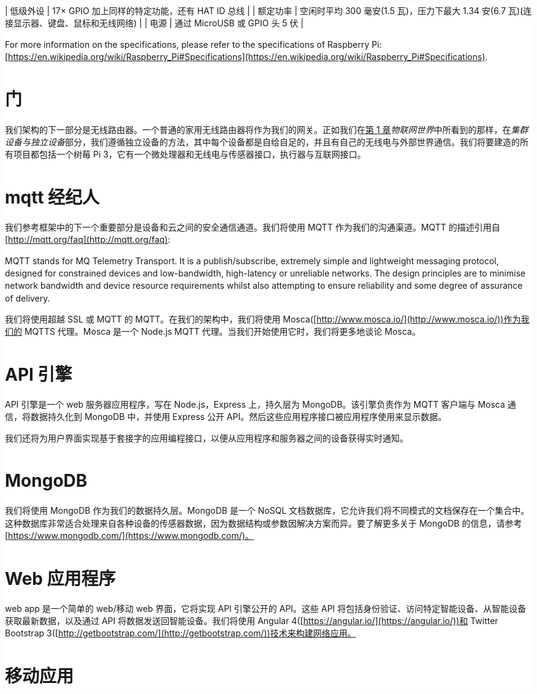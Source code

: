 | 低级外设 | 17× GPIO 加上同样的特定功能，还有 HAT ID 总线 |
| 额定功率 | 空闲时平均 300 毫安(1.5 瓦)，压力下最大 1.34 安(6.7 瓦)(连接显示器、键盘、鼠标和无线网络) |
| 电源 | 通过 MicroUSB 或 GPIO 头 5 伏 |

For more information on the specifications, please refer to the specifications of Raspberry Pi: [https://en.wikipedia.org/wiki/Raspberry_Pi#Specifications](https://en.wikipedia.org/wiki/Raspberry_Pi#Specifications).

# 门

我们架构的下一部分是无线路由器。一个普通的家用无线路由器将作为我们的网关。正如我们在[第 1 章](1.html#MSDG0-ce91715363d04669bca1c1545beb57ee)*物联网世界*中所看到的那样，在*集群设备与独立设备*部分，我们遵循独立设备的方法，其中每个设备都是自给自足的，并且有自己的无线电与外部世界通信。我们将要建造的所有项目都包括一个树莓 Pi 3，它有一个微处理器和无线电与传感器接口，执行器与互联网接口。

# mqtt 经纪人

我们参考框架中的下一个重要部分是设备和云之间的安全通信通道。我们将使用 MQTT 作为我们的沟通渠道。MQTT 的描述引用自[http://mqtt.org/faq](http://mqtt.org/faq):

MQTT stands for MQ Telemetry Transport. It is a publish/subscribe, extremely simple and lightweight messaging protocol, designed for constrained devices and low-bandwidth, high-latency or unreliable networks. The design principles are to minimise network bandwidth and device resource requirements whilst also attempting to ensure reliability and some degree of assurance of delivery.

我们将使用超越 SSL 或 MQTT 的 MQTT。在我们的架构中，我们将使用 Mosca([http://www.mosca.io/](http://www.mosca.io/))作为我们的 MQTTS 代理。Mosca 是一个 Node.js MQTT 代理。当我们开始使用它时，我们将更多地谈论 Mosca。

# API 引擎

API 引擎是一个 web 服务器应用程序，写在 Node.js，Express 上，持久层为 MongoDB。该引擎负责作为 MQTT 客户端与 Mosca 通信，将数据持久化到 MongoDB 中，并使用 Express 公开 API。然后这些应用程序接口被应用程序使用来显示数据。

我们还将为用户界面实现基于套接字的应用编程接口，以便从应用程序和服务器之间的设备获得实时通知。

# MongoDB

我们将使用 MongoDB 作为我们的数据持久层。MongoDB 是一个 NoSQL 文档数据库，它允许我们将不同模式的文档保存在一个集合中。这种数据库非常适合处理来自各种设备的传感器数据，因为数据结构或参数因解决方案而异。要了解更多关于 MongoDB 的信息，请参考[https://www.mongodb.com/](https://www.mongodb.com/)。

# Web 应用程序

web app 是一个简单的 web/移动 web 界面，它将实现 API 引擎公开的 API。这些 API 将包括身份验证、访问特定智能设备、从智能设备获取最新数据，以及通过 API 将数据发送回智能设备。我们将使用 Angular 4([https://angular.io/](https://angular.io/))和 Twitter Bootstrap 3([http://getbootstrap.com/](http://getbootstrap.com/))技术来构建网络应用。

# 移动应用
